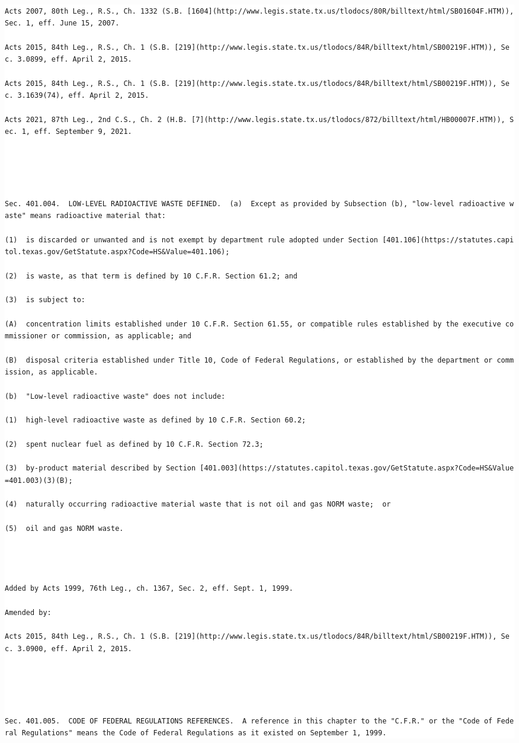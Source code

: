     Acts 2007, 80th Leg., R.S., Ch. 1332 (S.B. [1604](http://www.legis.state.tx.us/tlodocs/80R/billtext/html/SB01604F.HTM)), Sec. 1, eff. June 15, 2007.
    
    Acts 2015, 84th Leg., R.S., Ch. 1 (S.B. [219](http://www.legis.state.tx.us/tlodocs/84R/billtext/html/SB00219F.HTM)), Sec. 3.0899, eff. April 2, 2015.
    
    Acts 2015, 84th Leg., R.S., Ch. 1 (S.B. [219](http://www.legis.state.tx.us/tlodocs/84R/billtext/html/SB00219F.HTM)), Sec. 3.1639(74), eff. April 2, 2015.
    
    Acts 2021, 87th Leg., 2nd C.S., Ch. 2 (H.B. [7](http://www.legis.state.tx.us/tlodocs/872/billtext/html/HB00007F.HTM)), Sec. 1, eff. September 9, 2021.
    
    
    
    
    
    Sec. 401.004.  LOW-LEVEL RADIOACTIVE WASTE DEFINED.  (a)  Except as provided by Subsection (b), "low-level radioactive waste" means radioactive material that:
    
    (1)  is discarded or unwanted and is not exempt by department rule adopted under Section [401.106](https://statutes.capitol.texas.gov/GetStatute.aspx?Code=HS&Value=401.106);
    
    (2)  is waste, as that term is defined by 10 C.F.R. Section 61.2; and
    
    (3)  is subject to:
    
    (A)  concentration limits established under 10 C.F.R. Section 61.55, or compatible rules established by the executive commissioner or commission, as applicable; and
    
    (B)  disposal criteria established under Title 10, Code of Federal Regulations, or established by the department or commission, as applicable.
    
    (b)  "Low-level radioactive waste" does not include:
    
    (1)  high-level radioactive waste as defined by 10 C.F.R. Section 60.2;
    
    (2)  spent nuclear fuel as defined by 10 C.F.R. Section 72.3;
    
    (3)  by-product material described by Section [401.003](https://statutes.capitol.texas.gov/GetStatute.aspx?Code=HS&Value=401.003)(3)(B);
    
    (4)  naturally occurring radioactive material waste that is not oil and gas NORM waste;  or
    
    (5)  oil and gas NORM waste.
    
    
    
    
    Added by Acts 1999, 76th Leg., ch. 1367, Sec. 2, eff. Sept. 1, 1999.
    
    Amended by: 
    
    Acts 2015, 84th Leg., R.S., Ch. 1 (S.B. [219](http://www.legis.state.tx.us/tlodocs/84R/billtext/html/SB00219F.HTM)), Sec. 3.0900, eff. April 2, 2015.
    
    
    
    
    
    Sec. 401.005.  CODE OF FEDERAL REGULATIONS REFERENCES.  A reference in this chapter to the "C.F.R." or the "Code of Federal Regulations" means the Code of Federal Regulations as it existed on September 1, 1999.
    
    
    
    